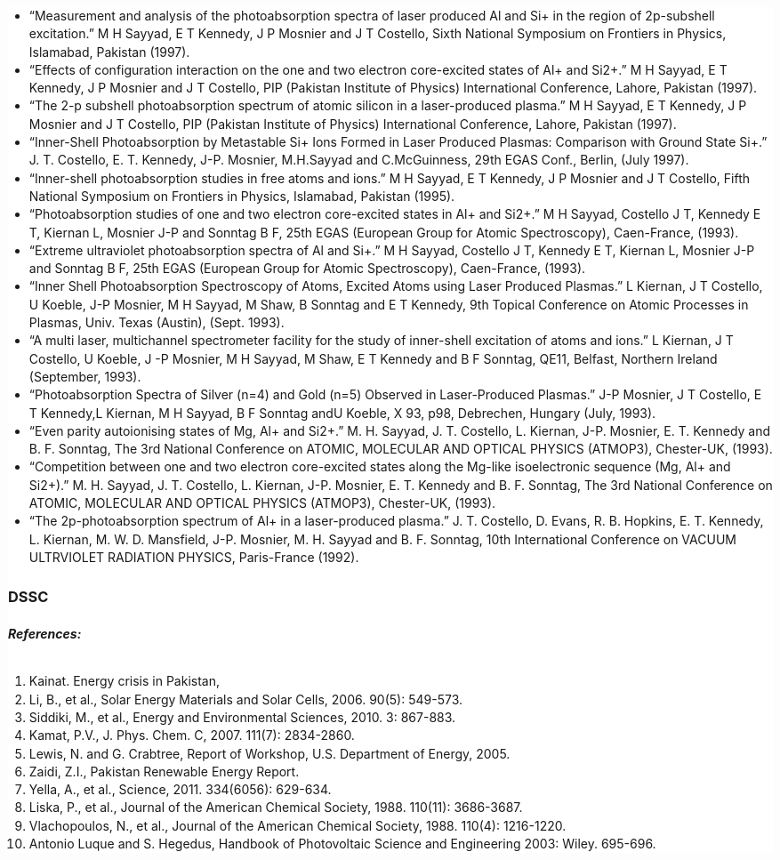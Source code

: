  * “Measurement and analysis of the photoabsorption spectra of laser produced Al and Si+ in the region of 2p-subshell excitation.” M H Sayyad, E T Kennedy, J P Mosnier and J T Costello, Sixth National Symposium on Frontiers in Physics, Islamabad, Pakistan (1997).
  * “Effects of configuration interaction on the one and two electron core-excited states of Al+ and Si2+.” M H Sayyad, E T Kennedy, J P Mosnier and J T Costello, PIP (Pakistan Institute of Physics) International Conference, Lahore, Pakistan (1997).
  * “The 2-p subshell photoabsorption spectrum of atomic silicon in a laser-produced plasma.” M H Sayyad, E T Kennedy, J P Mosnier and J T Costello, PIP (Pakistan Institute of Physics) International Conference, Lahore, Pakistan (1997).
  * “Inner-Shell Photoabsorption by Metastable Si+ Ions Formed in Laser Produced Plasmas: Comparison with Ground State Si+.” J. T. Costello, E. T. Kennedy, J-P. Mosnier, M.H.Sayyad and C.McGuinness, 29th EGAS Conf., Berlin, (July 1997).
  * “Inner-shell photoabsorption studies in free atoms and ions.” M H Sayyad, E T Kennedy, J P Mosnier and J T Costello, Fifth National Symposium on Frontiers in Physics, Islamabad, Pakistan (1995).
  * “Photoabsorption studies of one and two electron core-excited states in Al+ and Si2+.” M H Sayyad, Costello J T, Kennedy E T, Kiernan L, Mosnier J-P and Sonntag B F, 25th EGAS (European Group for Atomic Spectroscopy), Caen-France, (1993).
  * “Extreme ultraviolet photoabsorption spectra of Al and Si+.” M H Sayyad, Costello J T, Kennedy E T, Kiernan L, Mosnier J-P and Sonntag B F, 25th EGAS (European Group for Atomic Spectroscopy), Caen-France, (1993).
  * “Inner Shell Photoabsorption Spectroscopy of Atoms, Excited Atoms using Laser Produced Plasmas.” L Kiernan, J T Costello, U Koeble, J-P Mosnier, M H Sayyad, M Shaw, B Sonntag and E T Kennedy, 9th Topical Conference on Atomic Processes in Plasmas, Univ. Texas (Austin), (Sept. 1993).
  * “A multi laser, multichannel spectrometer facility for the study of inner-shell excitation of atoms and ions.” L Kiernan, J T Costello, U Koeble, J -P Mosnier, M H Sayyad, M Shaw, E T Kennedy and B F Sonntag, QE11, Belfast, Northern Ireland (September, 1993).
  * “Photoabsorption Spectra of Silver (n=4) and Gold (n=5) Observed in Laser-Produced Plasmas.” J-P Mosnier, J T Costello, E T Kennedy,L Kiernan, M H Sayyad, B F Sonntag andU Koeble, X 93, p98, Debrechen, Hungary (July, 1993).
  * “Even parity autoionising states of Mg, Al+ and Si2+.” M. H. Sayyad, J. T. Costello, L. Kiernan, J-P. Mosnier, E. T. Kennedy and B. F. Sonntag, The 3rd National Conference on ATOMIC, MOLECULAR AND OPTICAL PHYSICS (ATMOP3), Chester-UK, (1993).
  * “Competition between one and two electron core-excited states along the Mg-like isoelectronic sequence (Mg, Al+ and Si2+).” M. H. Sayyad, J. T. Costello, L. Kiernan, J-P. Mosnier, E. T. Kennedy and B. F. Sonntag, The 3rd National Conference on ATOMIC, MOLECULAR AND OPTICAL PHYSICS (ATMOP3), Chester-UK, (1993).
  * “The 2p-photoabsorption spectrum of Al+ in a laser-produced plasma.” J. T. Costello, D. Evans, R. B. Hopkins, E. T. Kennedy, L. Kiernan, M. W. D. Mansfield, J-P. Mosnier, M. H. Sayyad and B. F. Sonntag, 10th International Conference on VACUUM ULTRVIOLET RADIATION PHYSICS, Paris-France (1992).


### DSSC
###### **References:**
  1. Kainat. Energy crisis in Pakistan, 
  2. Li, B., et al., Solar Energy Materials and Solar Cells, 2006. 90(5): 549-573.
  3. Siddiki, M., et al., Energy and Environmental Sciences, 2010. 3: 867-883.
  4. Kamat, P.V., J. Phys. Chem. C, 2007. 111(7): 2834-2860.
  5. Lewis, N. and G. Crabtree, Report of Workshop, U.S. Department of Energy, 2005.
  6. Zaidi, Z.I., Pakistan Renewable Energy Report.
  7. Yella, A., et al., Science, 2011. 334(6056): 629-634.
  8. Liska, P., et al., Journal of the American Chemical Society, 1988. 110(11): 3686-3687.
  9. Vlachopoulos, N., et al., Journal of the American Chemical Society, 1988. 110(4): 1216-1220.
  10. Antonio Luque and S. Hegedus, Handbook of Photovoltaic Science and Engineering 2003: Wiley. 695-696.
